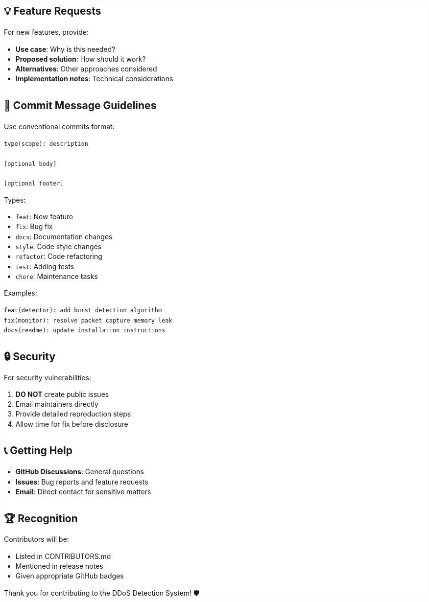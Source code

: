 ## 💡 Feature Requests

For new features, provide:
- **Use case**: Why is this needed?
- **Proposed solution**: How should it work?
- **Alternatives**: Other approaches considered
- **Implementation notes**: Technical considerations

## 📝 Commit Message Guidelines

Use conventional commits format:

```
type(scope): description

[optional body]

[optional footer]
```

Types:
- `feat`: New feature
- `fix`: Bug fix
- `docs`: Documentation changes
- `style`: Code style changes
- `refactor`: Code refactoring
- `test`: Adding tests
- `chore`: Maintenance tasks

Examples:
```
feat(detector): add burst detection algorithm
fix(monitor): resolve packet capture memory leak
docs(readme): update installation instructions
```

## 🔒 Security

For security vulnerabilities:
1. **DO NOT** create public issues
2. Email maintainers directly
3. Provide detailed reproduction steps
4. Allow time for fix before disclosure

## 📞 Getting Help

- **GitHub Discussions**: General questions
- **Issues**: Bug reports and feature requests
- **Email**: Direct contact for sensitive matters

## 🏆 Recognition

Contributors will be:
- Listed in CONTRIBUTORS.md
- Mentioned in release notes
- Given appropriate GitHub badges

Thank you for contributing to the DDoS Detection System! 🛡️
